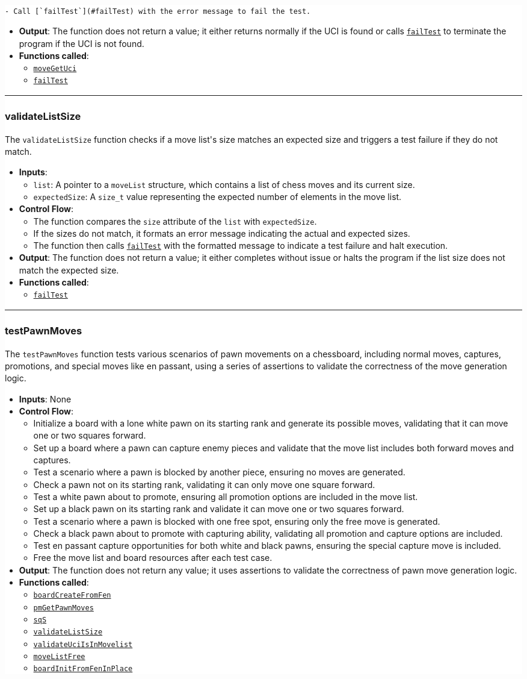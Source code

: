     - Call [`failTest`](#failTest) with the error message to fail the test.
- **Output**: The function does not return a value; it either returns normally if the UCI is found or calls [`failTest`](#failTest) to terminate the program if the UCI is not found.
- **Functions called**:
    - [`moveGetUci`](chesslib/move.c.driver.md#moveGetUci)
    - [`failTest`](#failTest)


---
### validateListSize
The `validateListSize` function checks if a move list's size matches an expected size and triggers a test failure if they do not match.
- **Inputs**:
    - `list`: A pointer to a `moveList` structure, which contains a list of chess moves and its current size.
    - `expectedSize`: A `size_t` value representing the expected number of elements in the move list.
- **Control Flow**:
    - The function compares the `size` attribute of the `list` with `expectedSize`.
    - If the sizes do not match, it formats an error message indicating the actual and expected sizes.
    - The function then calls [`failTest`](#failTest) with the formatted message to indicate a test failure and halt execution.
- **Output**: The function does not return a value; it either completes without issue or halts the program if the list size does not match the expected size.
- **Functions called**:
    - [`failTest`](#failTest)


---
### testPawnMoves
The `testPawnMoves` function tests various scenarios of pawn movements on a chessboard, including normal moves, captures, promotions, and special moves like en passant, using a series of assertions to validate the correctness of the move generation logic.
- **Inputs**: None
- **Control Flow**:
    - Initialize a board with a lone white pawn on its starting rank and generate its possible moves, validating that it can move one or two squares forward.
    - Set up a board where a pawn can capture enemy pieces and validate that the move list includes both forward moves and captures.
    - Test a scenario where a pawn is blocked by another piece, ensuring no moves are generated.
    - Check a pawn not on its starting rank, validating it can only move one square forward.
    - Test a white pawn about to promote, ensuring all promotion options are included in the move list.
    - Set up a black pawn on its starting rank and validate it can move one or two squares forward.
    - Test a scenario where a pawn is blocked with one free spot, ensuring only the free move is generated.
    - Check a black pawn about to promote with capturing ability, validating all promotion and capture options are included.
    - Test en passant capture opportunities for both white and black pawns, ensuring the special capture move is included.
    - Free the move list and board resources after each test case.
- **Output**: The function does not return any value; it uses assertions to validate the correctness of pawn move generation logic.
- **Functions called**:
    - [`boardCreateFromFen`](chesslib/board.c.driver.md#boardCreateFromFen)
    - [`pmGetPawnMoves`](chesslib/piecemoves.c.driver.md#pmGetPawnMoves)
    - [`sqS`](chesslib/square.c.driver.md#sqS)
    - [`validateListSize`](#validateListSize)
    - [`validateUciIsInMovelist`](#validateUciIsInMovelist)
    - [`moveListFree`](chesslib/movelist.c.driver.md#moveListFree)
    - [`boardInitFromFenInPlace`](chesslib/board.c.driver.md#boardInitFromFenInPlace)
